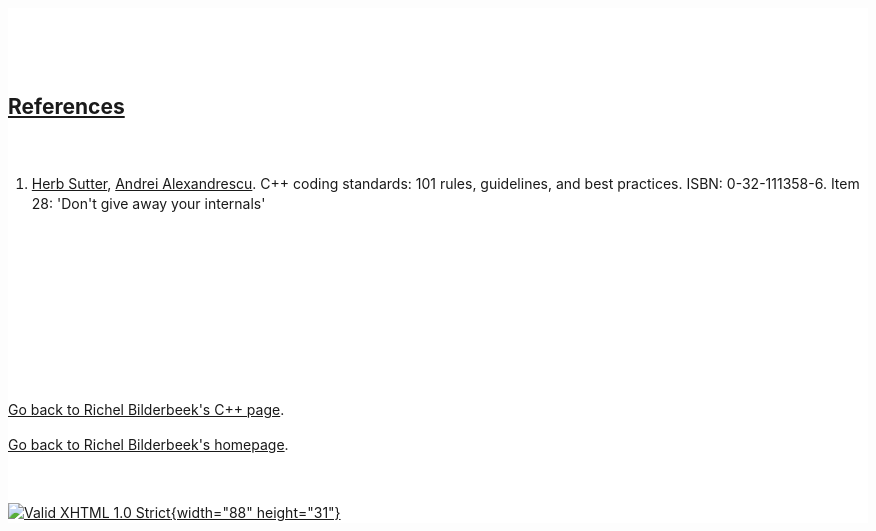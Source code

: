 
 

 

[References](CppReferences.htm)
-------------------------------

 

1.  [Herb Sutter](CppHerbSutter.htm), [Andrei
    Alexandrescu](CppAndreiAlexandrescu.htm). C++ coding standards: 101
    rules, guidelines, and best practices. ISBN: 0-32-111358-6. Item 28:
    'Don't give away your internals'

 

 

 

 

 

[Go back to Richel Bilderbeek's C++ page](Cpp.htm).

[Go back to Richel Bilderbeek's homepage](index.htm).

 

[![Valid XHTML 1.0 Strict](valid-xhtml10.png){width="88"
height="31"}](http://validator.w3.org/check?uri=referer)
